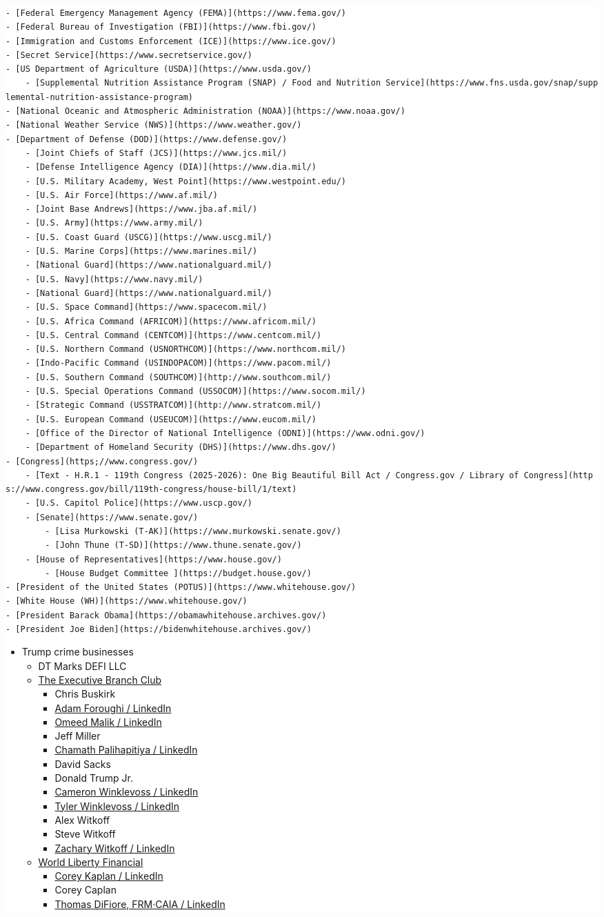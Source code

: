     - [Federal Emergency Management Agency (FEMA)](https://www.fema.gov/)
    - [Federal Bureau of Investigation (FBI)](https://www.fbi.gov/)
    - [Immigration and Customs Enforcement (ICE)](https://www.ice.gov/)
    - [Secret Service](https://www.secretservice.gov/)
    - [US Department of Agriculture (USDA)](https://www.usda.gov/)
        - [Supplemental Nutrition Assistance Program (SNAP) / Food and Nutrition Service](https://www.fns.usda.gov/snap/supplemental-nutrition-assistance-program)
    - [National Oceanic and Atmospheric Administration (NOAA)](https://www.noaa.gov/)
    - [National Weather Service (NWS)](https://www.weather.gov/)
    - [Department of Defense (DOD)](https://www.defense.gov/)
        - [Joint Chiefs of Staff (JCS)](https://www.jcs.mil/)
        - [Defense Intelligence Agency (DIA)](https://www.dia.mil/)
        - [U.S. Military Academy, West Point](https://www.westpoint.edu/)
        - [U.S. Air Force](https://www.af.mil/)
        - [Joint Base Andrews](https://www.jba.af.mil/)
        - [U.S. Army](https://www.army.mil/)
        - [U.S. Coast Guard (USCG)](https://www.uscg.mil/)
        - [U.S. Marine Corps](https://www.marines.mil/)
        - [National Guard](https://www.nationalguard.mil/)
        - [U.S. Navy](https://www.navy.mil/)
        - [National Guard](https://www.nationalguard.mil/)
        - [U.S. Space Command](https://www.spacecom.mil/)
        - [U.S. Africa Command (AFRICOM)](https://www.africom.mil/)
        - [U.S. Central Command (CENTCOM)](https://www.centcom.mil/)
        - [U.S. Northern Command (USNORTHCOM)](https://www.northcom.mil/)
        - [Indo-Pacific Command (USINDOPACOM)](https://www.pacom.mil/)
        - [U.S. Southern Command (SOUTHCOM)](http://www.southcom.mil/)
        - [U.S. Special Operations Command (USSOCOM)](https://www.socom.mil/)
        - [Strategic Command (USSTRATCOM)](http://www.stratcom.mil/)
        - [U.S. European Command (USEUCOM)](https://www.eucom.mil/)
        - [Office of the Director of National Intelligence (ODNI)](https://www.odni.gov/)
        - [Department of Homeland Security (DHS)](https://www.dhs.gov/)
    - [Congress](https;//www.congress.gov/)
        - [Text - H.R.1 - 119th Congress (2025-2026): One Big Beautiful Bill Act / Congress.gov / Library of Congress](https://www.congress.gov/bill/119th-congress/house-bill/1/text)
        - [U.S. Capitol Police](https://www.uscp.gov/)
        - [Senate](https://www.senate.gov/)
            - [Lisa Murkowski (T-AK)](https://www.murkowski.senate.gov/)
            - [John Thune (T-SD)](https://www.thune.senate.gov/)
        - [House of Representatives](https://www.house.gov/)
            - [House Budget Committee ](https://budget.house.gov/)
    - [President of the United States (POTUS)](https://www.whitehouse.gov/)
    - [White House (WH)](https://www.whitehouse.gov/)
    - [President Barack Obama](https://obamawhitehouse.archives.gov/)
    - [President Joe Biden](https://bidenwhitehouse.archives.gov/)
- Trump crime businesses
    - DT Marks DEFI LLC
    - [The Executive Branch Club](https://www.theexecutivebranchclub.com/)
        - Chris Buskirk
        - [Adam Foroughi / LinkedIn](https://www.linkedin.com/in/adamforoughi/)
        - [Omeed Malik / LinkedIn](https://www.linkedin.com/in/omeed-malik-b483b1186/)
        - Jeff Miller
        - [Chamath Palihapitiya / LinkedIn](https://www.linkedin.com/in/chamath/)
        - David Sacks
        - Donald Trump Jr.
        - [Cameron Winklevoss / LinkedIn](https://www.linkedin.com/in/winklevoss/)
        - [Tyler Winklevoss / LinkedIn](https://www.linkedin.com/in/tylerwinklevoss/)
        - Alex Witkoff
        - Steve Witkoff
        - [Zachary Witkoff / LinkedIn](https://www.linkedin.com/in/zachary-witkoff-038a4143/)
    - [World Liberty Financial](https://worldlibertyfinancial.com/)
        - [Corey Kaplan / LinkedIn](https://www.linkedin.com/in/coreykaplan/)
        - Corey Caplan
        - [Thomas DiFiore, FRM·CAIA / LinkedIn](https://www.linkedin.com/in/thomasdifiore42/)